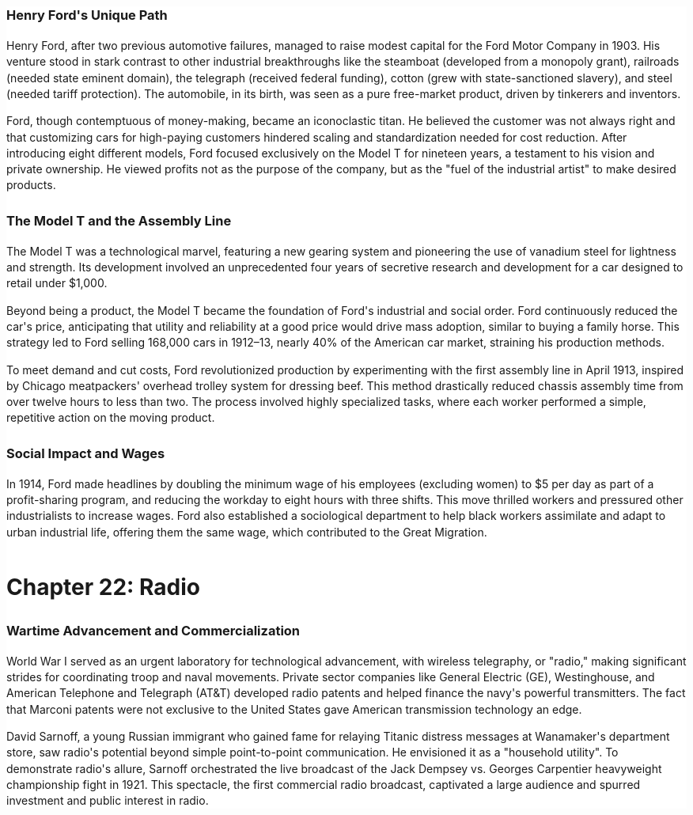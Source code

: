 ### Henry Ford's Unique Path
Henry Ford, after two previous automotive failures, managed to raise modest capital for the Ford Motor Company in 1903. His venture stood in stark contrast to other industrial breakthroughs like the steamboat (developed from a monopoly grant), railroads (needed state eminent domain), the telegraph (received federal funding), cotton (grew with state-sanctioned slavery), and steel (needed tariff protection). The automobile, in its birth, was seen as a pure free-market product, driven by tinkerers and inventors.

Ford, though contemptuous of money-making, became an iconoclastic titan. He believed the customer was not always right and that customizing cars for high-paying customers hindered scaling and standardization needed for cost reduction. After introducing eight different models, Ford focused exclusively on the Model T for nineteen years, a testament to his vision and private ownership. He viewed profits not as the purpose of the company, but as the "fuel of the industrial artist" to make desired products.

### The Model T and the Assembly Line
The Model T was a technological marvel, featuring a new gearing system and pioneering the use of vanadium steel for lightness and strength. Its development involved an unprecedented four years of secretive research and development for a car designed to retail under $1,000.

Beyond being a product, the Model T became the foundation of Ford's industrial and social order. Ford continuously reduced the car's price, anticipating that utility and reliability at a good price would drive mass adoption, similar to buying a family horse. This strategy led to Ford selling 168,000 cars in 1912–13, nearly 40% of the American car market, straining his production methods.

To meet demand and cut costs, Ford revolutionized production by experimenting with the first assembly line in April 1913, inspired by Chicago meatpackers' overhead trolley system for dressing beef. This method drastically reduced chassis assembly time from over twelve hours to less than two. The process involved highly specialized tasks, where each worker performed a simple, repetitive action on the moving product.

### Social Impact and Wages
In 1914, Ford made headlines by doubling the minimum wage of his employees (excluding women) to $5 per day as part of a profit-sharing program, and reducing the workday to eight hours with three shifts. This move thrilled workers and pressured other industrialists to increase wages. Ford also established a sociological department to help black workers assimilate and adapt to urban industrial life, offering them the same wage, which contributed to the Great Migration.

# Chapter 22: Radio
### Wartime Advancement and Commercialization
World War I served as an urgent laboratory for technological advancement, with wireless telegraphy, or "radio," making significant strides for coordinating troop and naval movements. Private sector companies like General Electric (GE), Westinghouse, and American Telephone and Telegraph (AT&T) developed radio patents and helped finance the navy's powerful transmitters. The fact that Marconi patents were not exclusive to the United States gave American transmission technology an edge.

David Sarnoff, a young Russian immigrant who gained fame for relaying Titanic distress messages at Wanamaker's department store, saw radio's potential beyond simple point-to-point communication. He envisioned it as a "household utility". To demonstrate radio's allure, Sarnoff orchestrated the live broadcast of the Jack Dempsey vs. Georges Carpentier heavyweight championship fight in 1921. This spectacle, the first commercial radio broadcast, captivated a large audience and spurred investment and public interest in radio.
